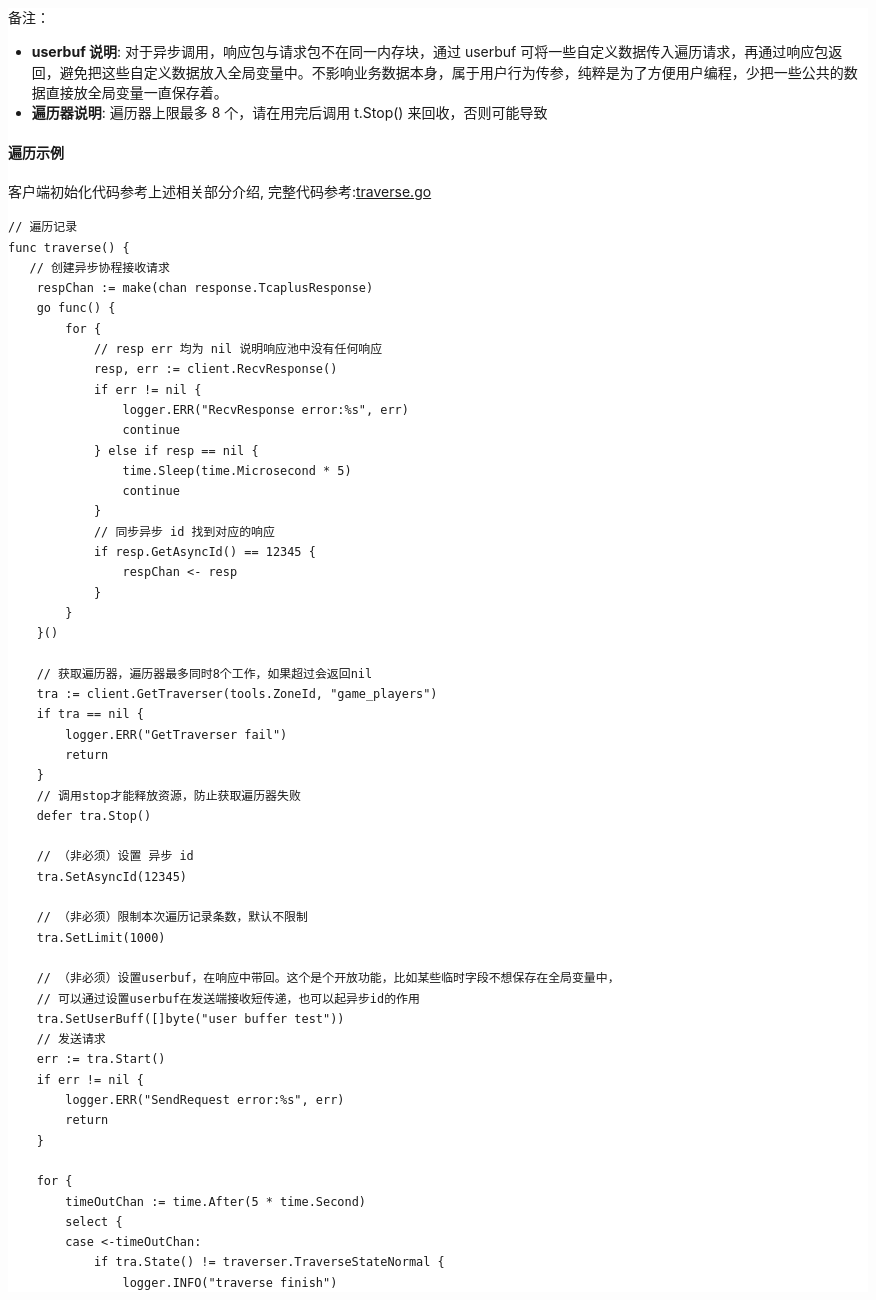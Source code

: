 备注：

- **userbuf 说明**: 对于异步调用，响应包与请求包不在同一内存块，通过 userbuf 可将一些自定义数据传入遍历请求，再通过响应包返回，避免把这些自定义数据放入全局变量中。不影响业务数据本身，属于用户行为传参，纯粹是为了方便用户编程，少把一些公共的数据直接放全局变量一直保存着。
- **遍历器说明**: 遍历器上限最多 8 个，请在用完后调用 t.Stop() 来回收，否则可能导致

#### 遍历示例

客户端初始化代码参考上述相关部分介绍, 完整代码参考:[traverse.go](https://github.com/tencentyun/tcaplusdb-go-examples/blob/main/pb/async/traverse.go)

```
// 遍历记录
func traverse() {
   // 创建异步协程接收请求
	respChan := make(chan response.TcaplusResponse)
	go func() {
		for {
			// resp err 均为 nil 说明响应池中没有任何响应
			resp, err := client.RecvResponse()
			if err != nil {
				logger.ERR("RecvResponse error:%s", err)
				continue
			} else if resp == nil {
				time.Sleep(time.Microsecond * 5)
				continue
			}
			// 同步异步 id 找到对应的响应
			if resp.GetAsyncId() == 12345 {
				respChan <- resp
			}
		}
	}()

	// 获取遍历器，遍历器最多同时8个工作，如果超过会返回nil
	tra := client.GetTraverser(tools.ZoneId, "game_players")
	if tra == nil {
		logger.ERR("GetTraverser fail")
		return
	}
	// 调用stop才能释放资源，防止获取遍历器失败
	defer tra.Stop()

	// （非必须）设置 异步 id
	tra.SetAsyncId(12345)

	// （非必须）限制本次遍历记录条数，默认不限制
	tra.SetLimit(1000)

	// （非必须）设置userbuf，在响应中带回。这个是个开放功能，比如某些临时字段不想保存在全局变量中，
	// 可以通过设置userbuf在发送端接收短传递，也可以起异步id的作用
	tra.SetUserBuff([]byte("user buffer test"))
	// 发送请求
	err := tra.Start()
	if err != nil {
		logger.ERR("SendRequest error:%s", err)
		return
	}

	for {
		timeOutChan := time.After(5 * time.Second)
		select {
		case <-timeOutChan:
			if tra.State() != traverser.TraverseStateNormal {
				logger.INFO("traverse finish")
```